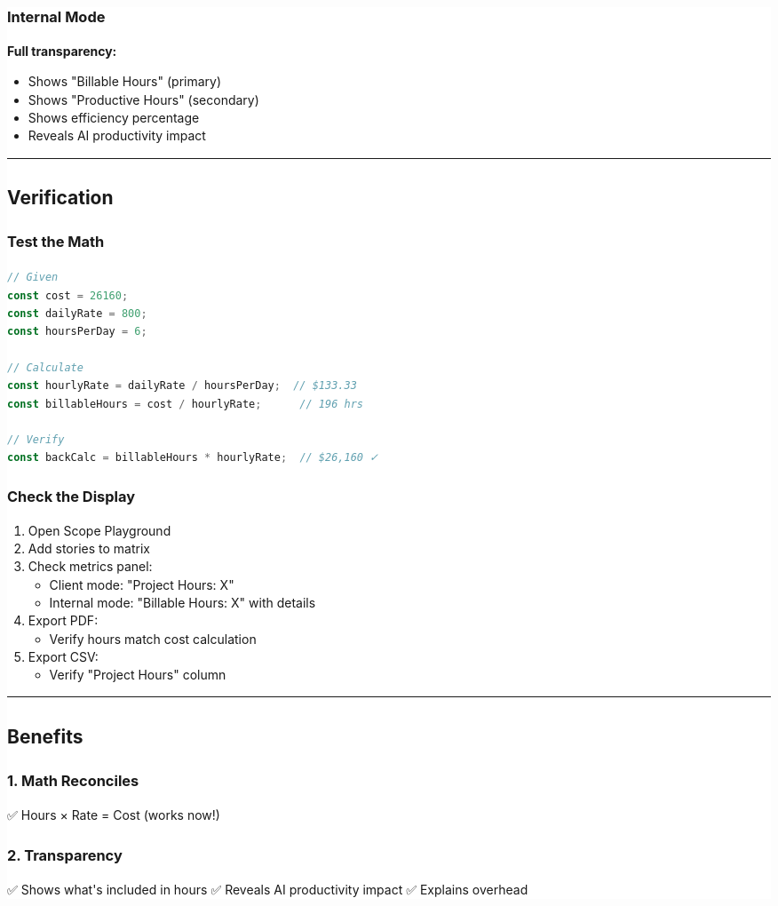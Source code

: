 ### Internal Mode
**Full transparency:**
- Shows "Billable Hours" (primary)
- Shows "Productive Hours" (secondary)
- Shows efficiency percentage
- Reveals AI productivity impact

---

## Verification

### Test the Math
```javascript
// Given
const cost = 26160;
const dailyRate = 800;
const hoursPerDay = 6;

// Calculate
const hourlyRate = dailyRate / hoursPerDay;  // $133.33
const billableHours = cost / hourlyRate;      // 196 hrs

// Verify
const backCalc = billableHours * hourlyRate;  // $26,160 ✓
```

### Check the Display
1. Open Scope Playground
2. Add stories to matrix
3. Check metrics panel:
   - Client mode: "Project Hours: X"
   - Internal mode: "Billable Hours: X" with details
4. Export PDF:
   - Verify hours match cost calculation
5. Export CSV:
   - Verify "Project Hours" column

---

## Benefits

### 1. Math Reconciles
✅ Hours × Rate = Cost (works now!)

### 2. Transparency
✅ Shows what's included in hours
✅ Reveals AI productivity impact
✅ Explains overhead
